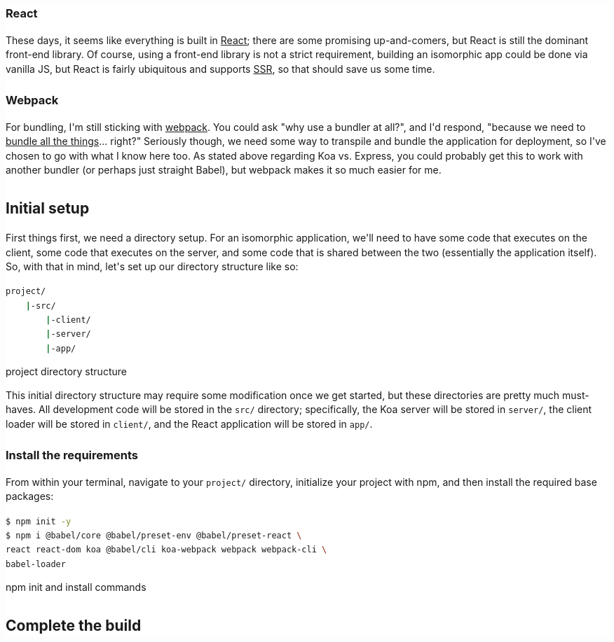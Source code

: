 ### React

These days, it seems like everything is built in [React](https://reactjs.org/); there are some promising up-and-comers, but React is still the dominant front-end library. Of course, using a front-end library is not a strict requirement, building an isomorphic app could be done via vanilla JS, but React is fairly ubiquitous and supports [SSR](https://reactjs.org/docs/react-dom-server.html), so that should save us some time.

### Webpack

For bundling, I'm still sticking with [webpack](https://webpack.js.org/). You could ask "why use a bundler at all?", and I'd respond, "because we need to [bundle all the things](http://tinselcity.net/whys/packers)... right?" Seriously though, we need some way to transpile and bundle the application for deployment, so I've chosen to go with what I know here too. As stated above regarding Koa vs. Express, you could probably get this to work with another bundler (or perhaps just straight Babel), but webpack makes it so much easier for me.

## Initial setup

First things first, we need a directory setup. For an isomorphic application, we'll need to have some code that executes on the client, some code that executes on the server, and some code that is shared between the two (essentially the application itself). So, with that in mind, let's set up our directory structure like so:

```bash
project/
    |-src/
        |-client/
        |-server/
        |-app/
```

<p class="caption">project directory structure</p>

This initial directory structure may require some modification once we get started, but these directories are pretty much must-haves. All development code will be stored in the `src/` directory; specifically, the Koa server will be stored in `server/`, the client loader will be stored in `client/`, and the React application will be stored in `app/`.

### Install the requirements

From within your terminal, navigate to your `project/` directory, initialize your project with npm, and then install the required base packages:

```bash
$ npm init -y
$ npm i @babel/core @babel/preset-env @babel/preset-react \
react react-dom koa @babel/cli koa-webpack webpack webpack-cli \
babel-loader
```

<p class="caption">npm init and install commands</p>

## Complete the build
